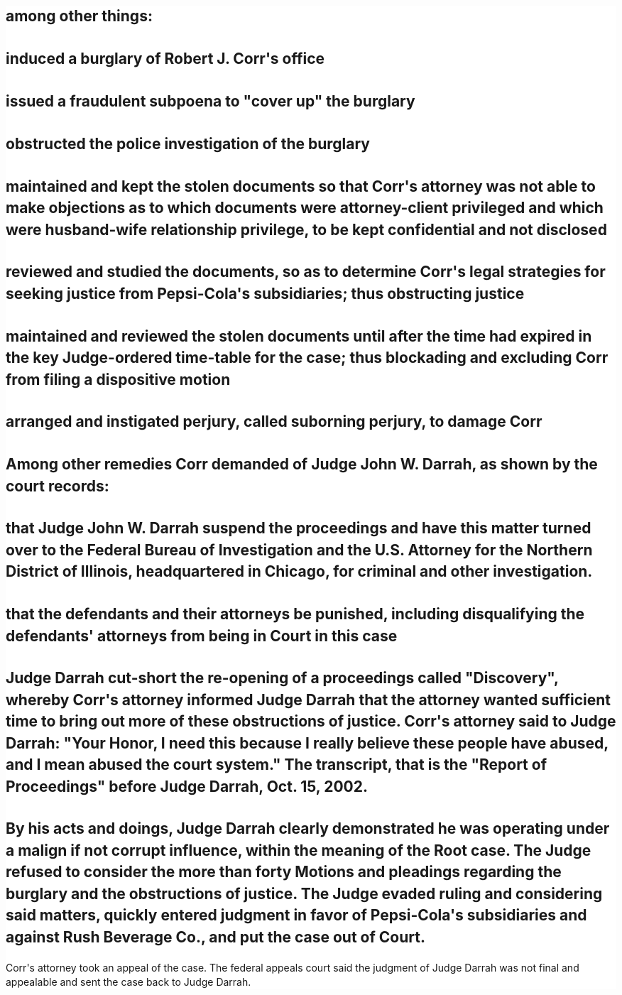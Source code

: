 among other things:
-
induced a burglary of Robert J.
Corr's office
-
issued a fraudulent subpoena to
"cover up" the burglary
-
obstructed the police
investigation of the burglary
-
maintained and kept the stolen
documents so that Corr's attorney was not able to make
objections as to which documents were attorney-client
privileged and which were husband-wife relationship
privilege, to be kept confidential and not disclosed
-
reviewed and studied the
documents, so as to determine Corr's legal strategies for
seeking justice from Pepsi-Cola's subsidiaries; thus
obstructing justice
-
maintained and reviewed the
stolen documents until after the time had expired in the key
Judge-ordered time-table for the case; thus blockading and
excluding Corr from filing a dispositive motion
-
arranged and instigated perjury,
called suborning perjury, to damage Corr
-
Among other remedies Corr demanded of
Judge John W. Darrah, as shown by the court records:
-
that Judge John W. Darrah
suspend the proceedings and have this matter turned over to
the Federal Bureau of Investigation and the U.S. Attorney
for the Northern District of Illinois, headquartered in
Chicago, for criminal and other investigation.
-
that the defendants and their
attorneys be punished, including disqualifying the
defendants' attorneys from being in Court in this case
-
Judge Darrah cut-short the re-opening of
a proceedings called "Discovery", whereby Corr's attorney informed
Judge Darrah that the attorney wanted sufficient time to bring out
more of these obstructions of justice.
Corr's attorney said to Judge Darrah: "Your Honor, I need this
because I really believe these people have abused, and I mean abused
the court system." The transcript, that is the "Report of
Proceedings" before Judge Darrah, Oct. 15, 2002.
-
By his acts and doings, Judge Darrah
clearly demonstrated he was operating under a malign if not corrupt
influence, within the meaning of the Root case. The Judge refused to
consider the more than forty Motions and pleadings regarding the
burglary and the obstructions of justice. The Judge evaded ruling
and considering said matters, quickly entered judgment in favor of
Pepsi-Cola's subsidiaries and against Rush Beverage Co., and put the
case out of Court.
-
Corr's attorney took an appeal of the
case. The federal appeals court said the judgment of Judge Darrah
was not final and appealable and sent the case back to Judge Darrah.